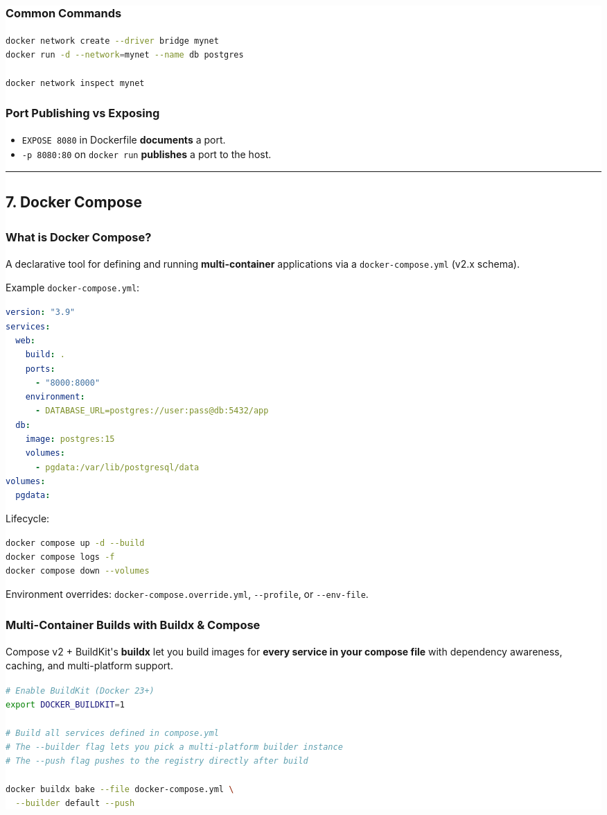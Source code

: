 ### Common Commands
```bash
docker network create --driver bridge mynet
docker run -d --network=mynet --name db postgres

docker network inspect mynet
```

### Port Publishing vs Exposing
* `EXPOSE 8080` in Dockerfile **documents** a port.
* `-p 8080:80` on `docker run` **publishes** a port to the host.

---

## 7. Docker Compose

### What is Docker Compose?
A declarative tool for defining and running **multi-container** applications via a `docker-compose.yml` (v2.x schema).

Example `docker-compose.yml`:
```yaml
version: "3.9"
services:
  web:
    build: .
    ports:
      - "8000:8000"
    environment:
      - DATABASE_URL=postgres://user:pass@db:5432/app
  db:
    image: postgres:15
    volumes:
      - pgdata:/var/lib/postgresql/data
volumes:
  pgdata:
```

Lifecycle:
```bash
docker compose up -d --build
docker compose logs -f
docker compose down --volumes
```

Environment overrides: `docker-compose.override.yml`, `--profile`, or `--env-file`.

### Multi-Container Builds with Buildx & Compose
Compose v2 + BuildKit's **buildx** let you build images for **every service in your compose file** with dependency awareness, caching, and multi-platform support.

```bash
# Enable BuildKit (Docker 23+)
export DOCKER_BUILDKIT=1

# Build all services defined in compose.yml
# The --builder flag lets you pick a multi-platform builder instance
# The --push flag pushes to the registry directly after build

docker buildx bake --file docker-compose.yml \
  --builder default --push
```
